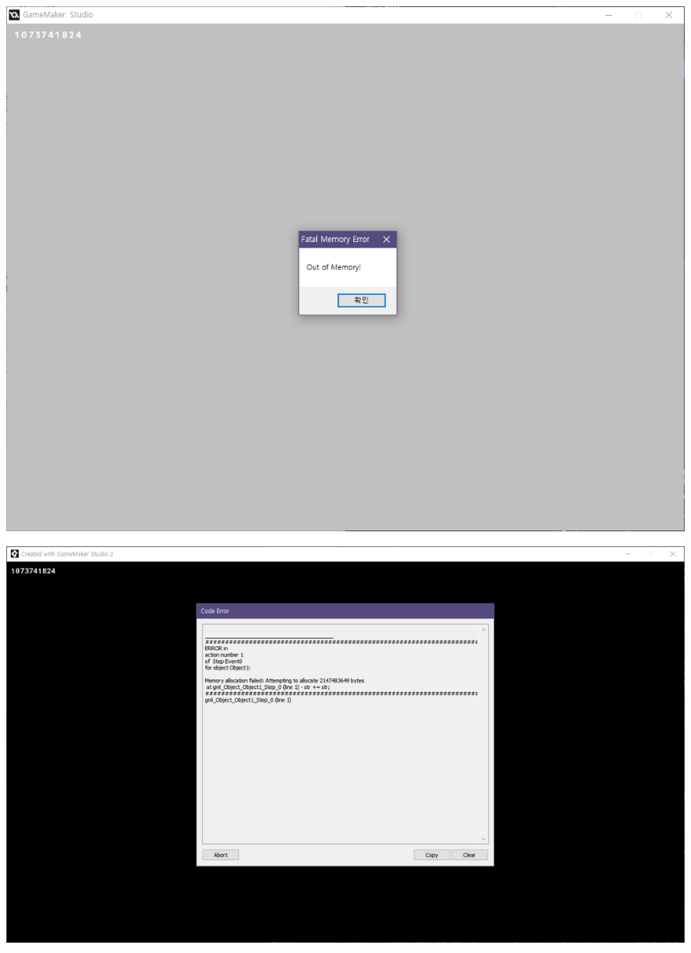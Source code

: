 ![GM:S 1: "Fatal Memory Error: Out of Memory!" (1073741824)](/assets/post-images/gms-string-length-limit.png)

![GM:S 1: "Memory allocation failed: Attempting to allocate 2147483649 bytes" (1073741824)](/assets/post-images/gms2-string-length-limit.png)
